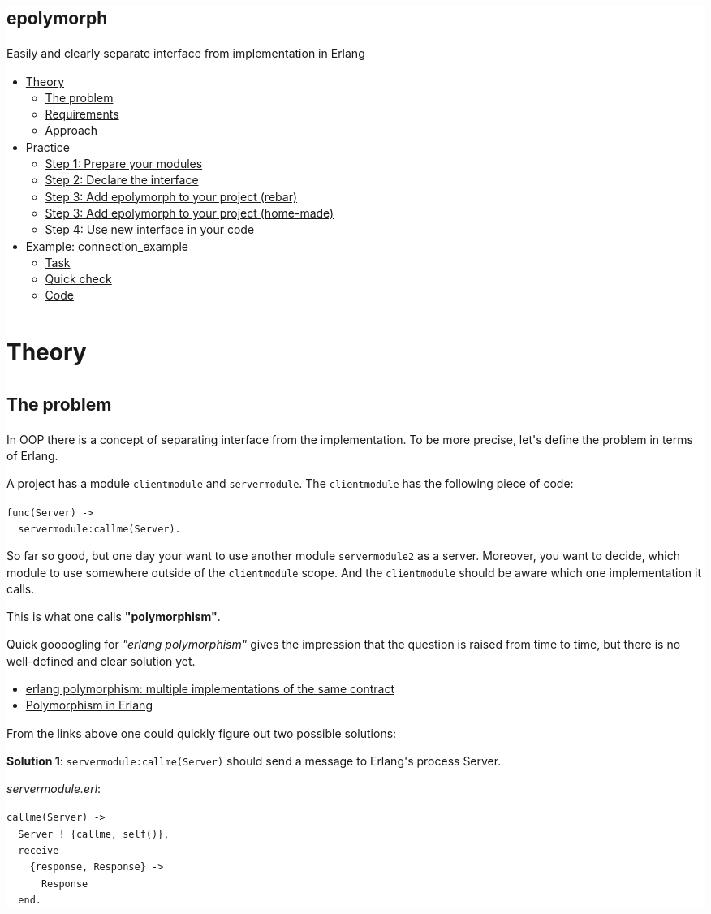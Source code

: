 ## epolymorph
Easily and clearly separate interface from implementation in Erlang

- [Theory](#theory)
  * [The problem](#the-problem)
  * [Requirements](#requirements)
  * [Approach](#approach)
- [Practice](#practice)
  * [Step 1: Prepare your modules](#step-1--prepare-your-modules)
  * [Step 2: Declare the interface](#step-2--declare-the-interface)
  * [Step 3: Add epolymorph to your project (rebar)](#step-3--add-epolymorph-to-your-project--rebar-)
  * [Step 3: Add epolymorph to your project (home-made)](#step-3--add-epolymorph-to-your-project--home-made-)
  * [Step 4: Use new interface in your code](#step-4--use-new-interface-in-your-code)
- [Example: connection_example](#example--connection-example)
  * [Task](#task)
  * [Quick check](#quick-check)
  * [Code](#code)

# Theory
## The problem

In OOP there is a concept of separating interface from the implementation.
To be more precise, let's define the problem in terms of Erlang.

A project has a module `clientmodule` and `servermodule`. The `clientmodule` has the following piece of code:

    func(Server) ->
      servermodule:callme(Server).

So far so good, but one day your want to use another module `servermodule2` as a server. Moreover, you want to decide, which module to use somewhere outside of the  `clientmodule` scope. And the `clientmodule` should be aware which one implementation it calls.

This is what one calls __"polymorphism"__.

Quick goooogling for _"erlang polymorphism"_ gives the impression that the question is raised from time to time, but there is no well-defined and clear solution yet.
- [erlang polymorphism: multiple implementations of the same contract](https://stackoverflow.com/questions/22313076/erlang-polymorphism-multiple-implementations-of-the-same-contract)
- [Polymorphism in Erlang](http://weblog.plexobject.com/?p=1572)

From the links above one could quickly figure out two possible solutions:

__Solution 1__: `servermodule:callme(Server)` should send a message to Erlang's process Server.

_servermodule.erl_:

    callme(Server) ->
      Server ! {callme, self()},
      receive
        {response, Response} ->
          Response
      end.
